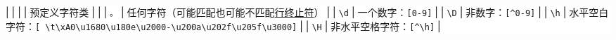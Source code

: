 |                                                                                                                      |                                                                                                                                                                                                                                                                                                                                                                                                                                                                                                                                                                                                                                                                       |
| 预定义字符类                                                                                                         |                                                                                                                                                                                                                                                                                                                                                                                                                                                                                                                                                                                                                                                                       |
| `。`                                                                                                                 | 任何字符（可能匹配也可能不匹配[行终止符](https://docs.oracle.com/javase/8/docs/api/java/util/regex/Pattern.html#lt)）                                                                                                                                                                                                                                                                                                                                                                                                                                                                                                                                                 |
| `\d`                                                                                                                 | 一个数字：`[0-9]`                                                                                                                                                                                                                                                                                                                                                                                                                                                                                                                                                                                                                                                     |
| `\D`                                                                                                                 | 非数字：`[^0-9]`                                                                                                                                                                                                                                                                                                                                                                                                                                                                                                                                                                                                                                                      |
| `\h`                                                                                                                 | 水平空白字符：`[ \t\xA0\u1680\u180e\u2000-\u200a\u202f\u205f\u3000]`                                                                                                                                                                                                                                                                                                                                                                                                                                                                                                                                                                                                  |
| `\H`                                                                                                                 | 非水平空格字符：`[^\h]`                                                                                                                                                                                                                                                                                                                                                                                                                                                                                                                                                                                                                                               |